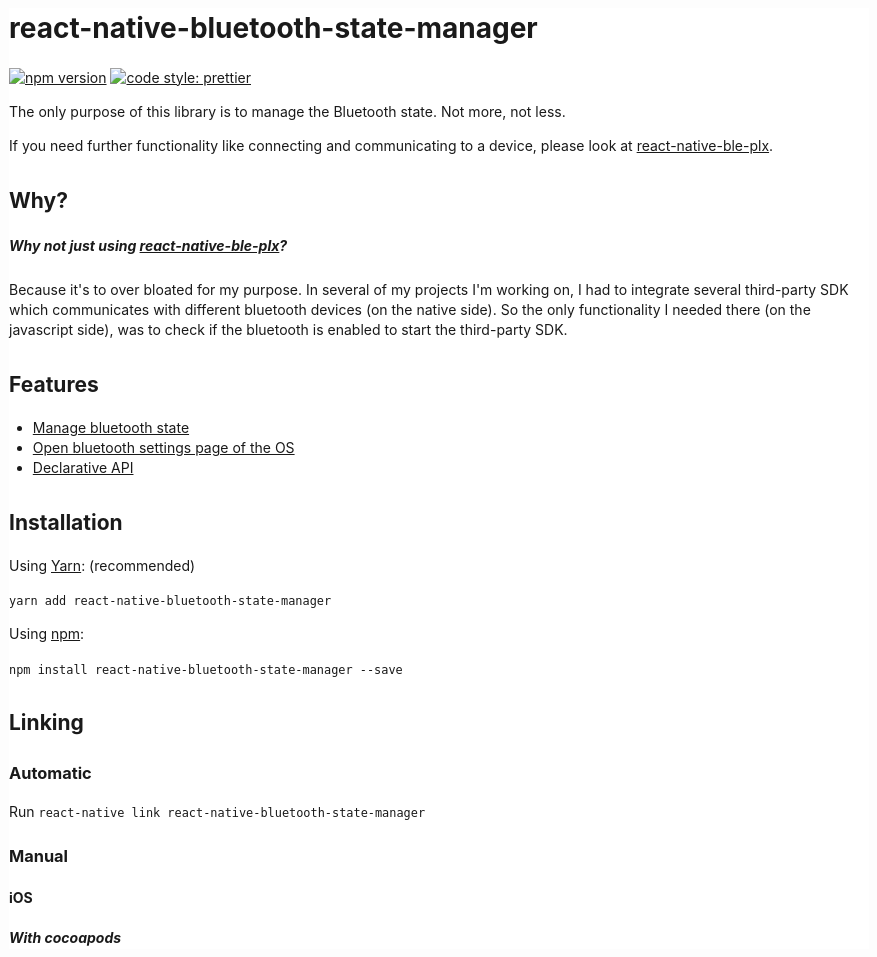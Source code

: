 # react-native-bluetooth-state-manager

[![npm version](https://badge.fury.io/js/react-native-bluetooth-state-manager.svg)](https://badge.fury.io/js/react-native-bluetooth-state-manager) [![code style: prettier](https://img.shields.io/badge/code_style-prettier-ff69b4.svg?style=flat-square)](https://github.com/prettier/prettier)

The only purpose of this library is to manage the Bluetooth state. Not more, not less.

If you need further functionality like connecting and communicating to a device, please look at [react-native-ble-plx](https://github.com/Polidea/react-native-ble-plx).

## Why?

##### Why not just using [react-native-ble-plx](https://github.com/Polidea/react-native-ble-plx)?

Because it's to over bloated for my purpose.
In several of my projects I'm working on, I had to integrate several third-party SDK which communicates with different bluetooth devices (on the native side). So the only functionality I needed there (on the javascript side), was to check if the bluetooth is enabled to start the third-party SDK.

## Features

* [Manage bluetooth state](#getstate)
* [Open bluetooth settings page of the OS](#opensettings)
* [Declarative API](#declarative-api)

## Installation

Using [Yarn](https://yarnpkg.com/): (recommended)

```shell
yarn add react-native-bluetooth-state-manager
```

Using [npm](https://www.npmjs.com/):

```shell
npm install react-native-bluetooth-state-manager --save
```

## Linking

### Automatic

Run `react-native link react-native-bluetooth-state-manager`

### Manual

#### iOS

##### With cocoapods
